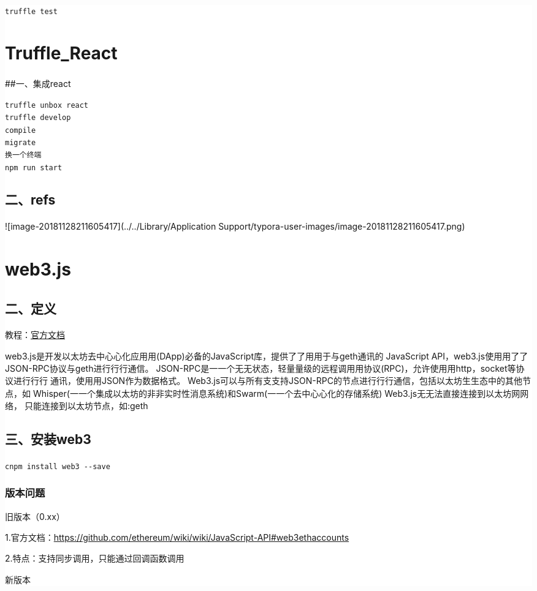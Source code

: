 ```shell
truffle test
```

# Truffle_React

##一、集成react

```shell
truffle unbox react
truffle develop
compile
migrate
换一个终端
npm run start

```

## 二、refs

![image-20181128211605417](../../Library/Application Support/typora-user-images/image-20181128211605417.png)

# web3.js

## 二、定义

教程：[官方文档](https://github.com/ethereum/wiki/wiki/JavaScript-API#web3ethaccounts)

web3.js是开发以太坊去中⼼心化应⽤用(DApp)必备的JavaScript库，提供了了⽤用于与geth通讯的
JavaScript API，web3.js使⽤用了了JSON-RPC协议与geth进⾏行行通信。
JSON-RPC是⼀一个⽆无状态，轻量量级的远程调⽤用协议(RPC)，允许使⽤用http，socket等协议进⾏行行
通讯，使⽤用JSON作为数据格式。
Web3.js可以与所有⽀支持JSON-RPC的节点进⾏行行通信，包括以太坊⽣生态中的其他节点，如
Whisper(⼀一个集成以太坊的⾮非实时性消息系统)和Swarm(⼀一个去中⼼心化的存储系统)
Web3.js⽆无法直接连接到以太坊⽹网络， 只能连接到以太坊节点，如:geth

## 三、安装web3

```shell
cnpm install web3 --save
```

### 版本问题

旧版本（0.xx）

1.官方文档：https://github.com/ethereum/wiki/wiki/JavaScript-API#web3ethaccounts

2.特点：支持同步调用，只能通过回调函数调用

新版本
